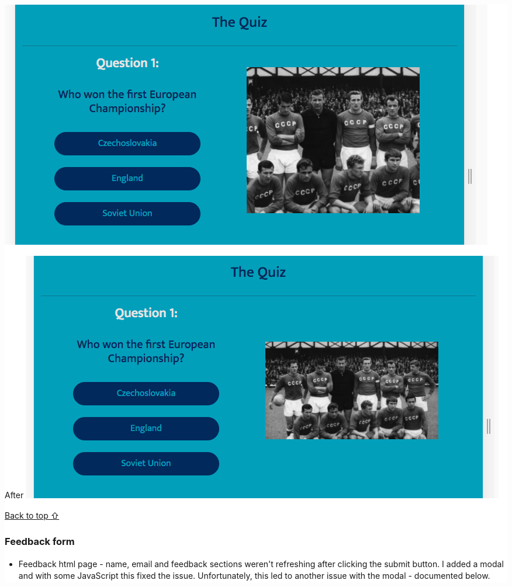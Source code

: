 ![Image template](assets/images/readme/testing/issues/image-issues.png)

After
![Image template](assets/images/readme/testing/issues/image-issues-fixed.png)

[Back to top ⇧](#the-euro-football-quiz)

### Feedback form
* Feedback html page - name, email and feedback sections weren't refreshing after clicking the submit button. I added a modal and with some JavaScript this fixed the issue. Unfortunately, this led to another issue with the modal - documented below. 
